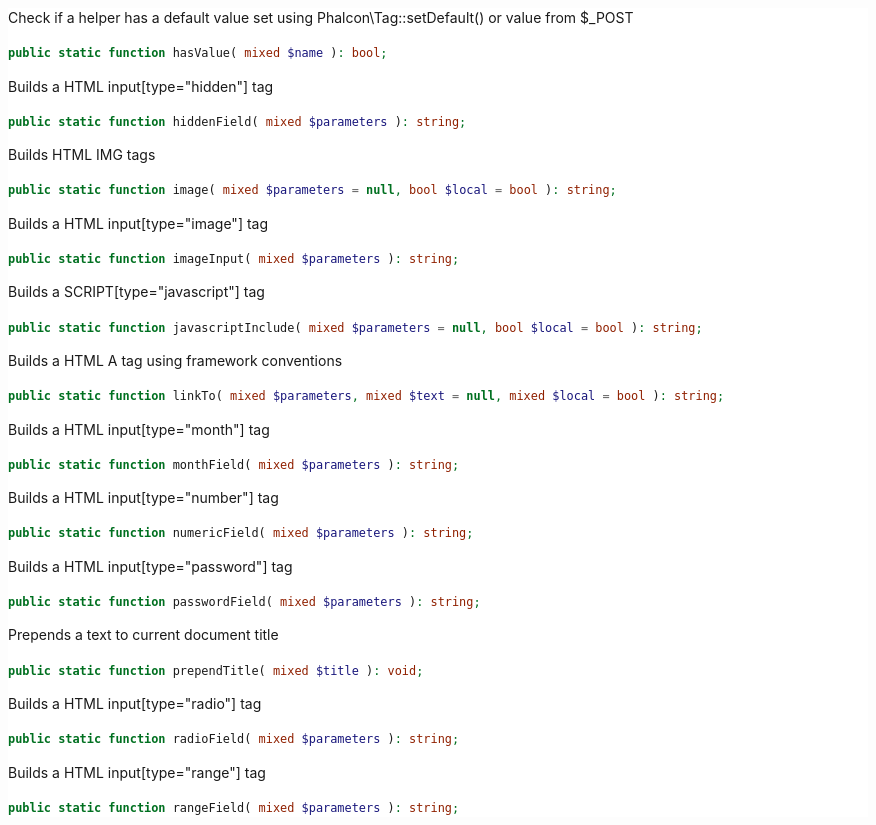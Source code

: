 Check if a helper has a default value set using Phalcon\Tag::setDefault()
or value from $_POST
```php
public static function hasValue( mixed $name ): bool;
```

Builds a HTML input[type="hidden"] tag
```php
public static function hiddenField( mixed $parameters ): string;
```

Builds HTML IMG tags
```php
public static function image( mixed $parameters = null, bool $local = bool ): string;
```

Builds a HTML input[type="image"] tag
```php
public static function imageInput( mixed $parameters ): string;
```

Builds a SCRIPT[type="javascript"] tag
```php
public static function javascriptInclude( mixed $parameters = null, bool $local = bool ): string;
```

Builds a HTML A tag using framework conventions
```php
public static function linkTo( mixed $parameters, mixed $text = null, mixed $local = bool ): string;
```

Builds a HTML input[type="month"] tag
```php
public static function monthField( mixed $parameters ): string;
```

Builds a HTML input[type="number"] tag
```php
public static function numericField( mixed $parameters ): string;
```

Builds a HTML input[type="password"] tag
```php
public static function passwordField( mixed $parameters ): string;
```

Prepends a text to current document title
```php
public static function prependTitle( mixed $title ): void;
```

Builds a HTML input[type="radio"] tag
```php
public static function radioField( mixed $parameters ): string;
```

   Builds a HTML input[type="range"] tag
   
```php
public static function rangeField( mixed $parameters ): string;
```
